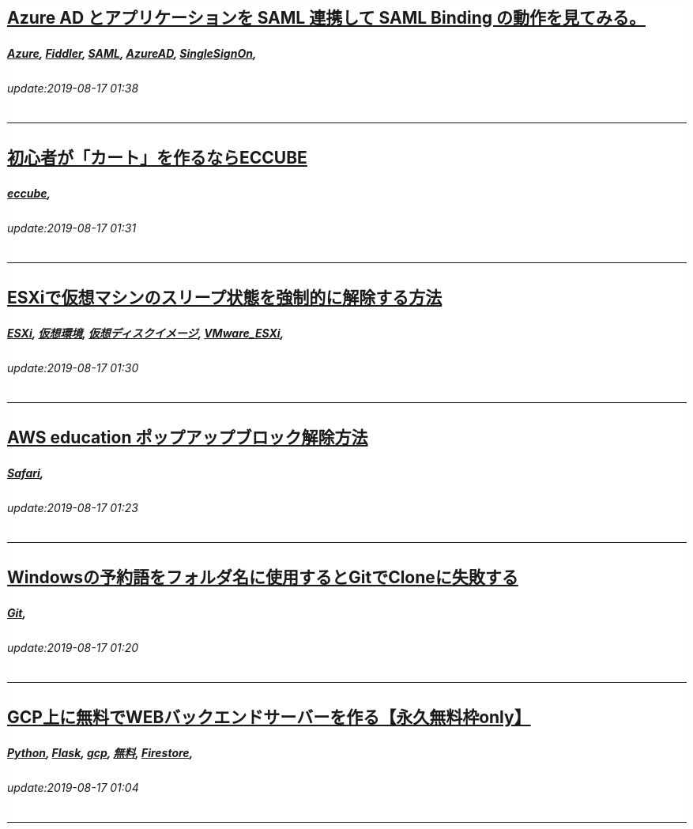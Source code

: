 ## [Azure AD とアプリケーションを SAML 連携して SAML Binding の動作を見てみる。](https://qiita.com/Shinya-Yamaguchi/items/e605cec75f199c055e62)
##### [Azure](https://qiita.com/tags/Azure), [Fiddler](https://qiita.com/tags/Fiddler), [SAML](https://qiita.com/tags/SAML), [AzureAD](https://qiita.com/tags/AzureAD), [SingleSignOn](https://qiita.com/tags/SingleSignOn), 
###### update:2019-08-17 01:38
---
## [初心者が「カート」を作るならECCUBE](https://qiita.com/pcyuki1990/items/652b8d4fdf4f60cd7eab)
##### [eccube](https://qiita.com/tags/eccube), 
###### update:2019-08-17 01:31
---
## [ESXiで仮想マシンのスリープ状態を強制的に解除する方法](https://qiita.com/CloudRemix/items/e2c764eb9c6828fa90ff)
##### [ESXi](https://qiita.com/tags/ESXi), [仮想環境](https://qiita.com/tags/仮想環境), [仮想ディスクイメージ](https://qiita.com/tags/仮想ディスクイメージ), [VMware_ESXi](https://qiita.com/tags/VMware_ESXi), 
###### update:2019-08-17 01:30
---
## [AWS education ポップアップブロック解除方法](https://qiita.com/Shige01/items/b9d516011313422372f3)
##### [Safari](https://qiita.com/tags/Safari), 
###### update:2019-08-17 01:23
---
## [Windowsの予約語をフォルダ名に使用するとGitでCloneに失敗する](https://qiita.com/11ohina017/items/ce1250002a5364fe6e71)
##### [Git](https://qiita.com/tags/Git), 
###### update:2019-08-17 01:20
---
## [GCP上に無料でWEBバックエンドサーバーを作る【永久無料枠only】](https://qiita.com/jre233kei/items/4f0e5e6830146748a63b)
##### [Python](https://qiita.com/tags/Python), [Flask](https://qiita.com/tags/Flask), [gcp](https://qiita.com/tags/gcp), [無料](https://qiita.com/tags/無料), [Firestore](https://qiita.com/tags/Firestore), 
###### update:2019-08-17 01:04
---

